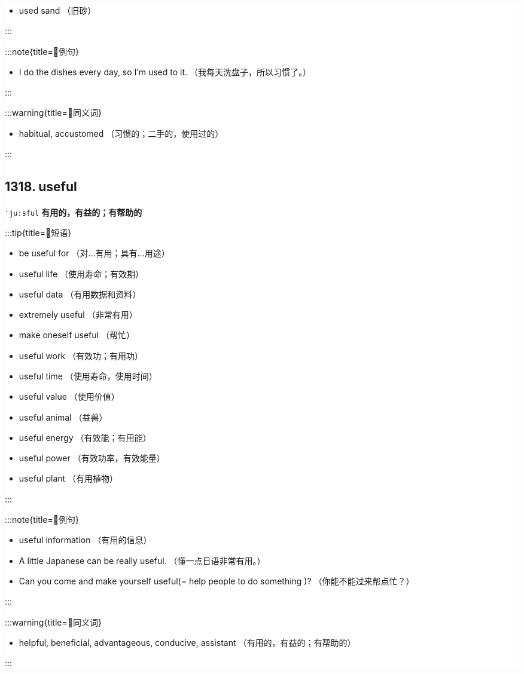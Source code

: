 - used sand （旧砂）

:::

:::note{title=🎤例句}

- I do the dishes every day, so I’m used to it. （我每天洗盘子，所以习惯了。）

:::

:::warning{title=🤔同义词}

- habitual, accustomed （习惯的；二手的，使用过的）

:::


## 1318. useful

`'ju:sful`  **有用的，有益的；有帮助的**

:::tip{title=🤩短语}

- be useful for （对…有用；具有…用途）

- useful life （使用寿命；有效期）

- useful data （有用数据和资料）

- extremely useful （非常有用）

- make oneself useful （帮忙）

- useful work （有效功；有用功）

- useful time （使用寿命，使用时间）

- useful value （使用价值）

- useful animal （益兽）

- useful energy （有效能；有用能）

- useful power （有效功率，有效能量）

- useful plant （有用植物）

:::

:::note{title=🎤例句}

- useful information （有用的信息）

- A little Japanese can be really useful. （懂一点日语非常有用。）

- Can you come and make yourself useful(= help people to do something )? （你能不能过来帮点忙？）

:::

:::warning{title=🤔同义词}

- helpful, beneficial, advantageous, conducive, assistant （有用的，有益的；有帮助的）

:::

